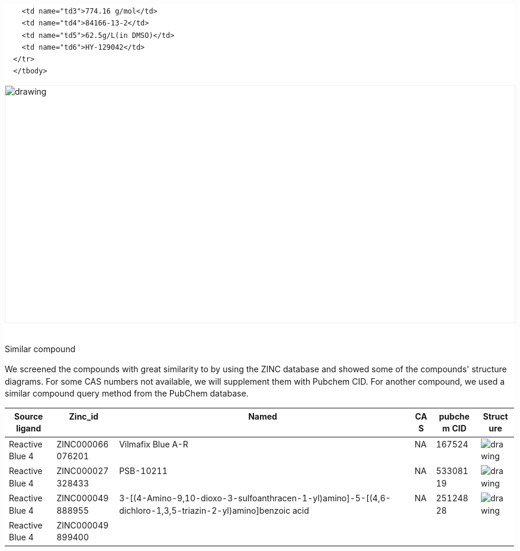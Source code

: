         <td name="td3">774.16 g/mol</td>
        <td name="td4">84166-13-2</td>
        <td name="td5">62.5g/L(in DMSO)</td>
        <td name="td6">HY-129042</td>
      </tr>
	  </tbody>
  </table>
<div style="display: flex; justify-content: center;">
  </div>
<img src="/images/SELEX_ligand/dye_aptamer_SELEX_ligand.svg" alt="drawing" style="width:1000px;height:400px;display:block;margin:0 auto;border:solid 1px #efefef;border-radius:0;" class="img-responsive">
<div style="display: flex; justify-content: center;">   
</div>
<br>




<p class="blowheader_box">Similar compound</p>                    
<p>We screened the compounds with great similarity to  by using the ZINC database and showed some of the compounds' structure diagrams. For some CAS numbers not available, we will supplement them with Pubchem CID. For another compound, we used a similar compound query method from the PubChem database.</p>
<table class="table table-bordered" style="table-layout:fixed;width:auto;margin-left:auto;margin-right:auto;">
      <thead>
      <tr>
        <th onclick="sortTable(0)">Source ligand</th>
        <th onclick="sortTable(1)">Zinc_id</th>
        <th onclick="sortTable(2)">Named</th>
        <th onclick="sortTable(3)">CAS</th>
        <th onclick="sortTable(4)">pubchem CID</th>
        <th onclick="sortTable(5)">Structure</th>
      </tr>
      </thead>
    <tbody>
      <tr>
        <td name="td0">Reactive Blue 4</td>
        <td name="td1">ZINC000066076201</td>
        <td name="td2">Vilmafix Blue A-R</td>
        <td name="td3">NA</td>
        <td name="td4">167524</td>
        <td name="td5"><img src="/images/Similar_compound/dye_Simi_compound1.svg" alt="drawing" style="width:500px"  px="" /></td>
      </tr>
      <tr>
        <td name="td0">Reactive Blue 4</td>
        <td name="td1">ZINC000027328433</td>
        <td name="td2">PSB-10211</td>
        <td name="td3">NA</td>
        <td name="td4">53308119</td>
        <td name="td5"><img src="/images/Similar_compound/dye_Simi_compound2.svg" alt="drawing" style="width:500px"  px="" /></td>
      </tr>
      <tr>
        <td name="td0">Reactive Blue 4</td>
        <td name="td1">ZINC000049888955</td>
        <td name="td2">3-[(4-Amino-9,10-dioxo-3-sulfoanthracen-1-yl)amino]-5-[(4,6-dichloro-1,3,5-triazin-2-yl)amino]benzoic acid</td>
        <td name="td3">NA</td>
        <td name="td4">25124828</td>
        <td name="td5"><img src="/images/Similar_compound/dye_Simi_compound3.svg" alt="drawing" style="width:500px"  px="" /></td>
      </tr>
      <tr>
        <td name="td0">Reactive Blue 4</td>
        <td name="td1">ZINC000049899400</td>
